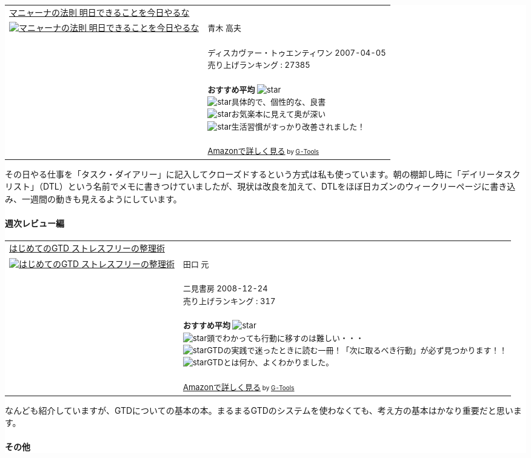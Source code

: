 <table  border="0" cellpadding="5"><tr><td colspan="2"><a href="http://www.amazon.co.jp/%E3%83%9E%E3%83%8B%E3%83%A3%E3%83%BC%E3%83%8A%E3%81%AE%E6%B3%95%E5%89%87-%E6%98%8E%E6%97%A5%E3%81%A7%E3%81%8D%E3%82%8B%E3%81%93%E3%81%A8%E3%82%92%E4%BB%8A%E6%97%A5%E3%82%84%E3%82%8B%E3%81%AA-%E3%83%9E%E3%83%BC%E3%82%AF%E3%83%BB%E3%83%95%E3%82%A9%E3%83%BC%E3%82%B9%E3%82%BF%E3%83%BC/dp/4887595425%3FSubscriptionId%3D15SMZCTB9V8NGR2TW082%26tag%3Drashita1000-22%26linkCode%3Dxm2%26camp%3D2025%26creative%3D165953%26creativeASIN%3D4887595425" target="_top">マニャーナの法則 明日できることを今日やるな</a><img src='http://www.assoc-amazon.jp/e/ir?t=rashita1000-22&l=ur2&o=9' width='1' height='1' border='0' alt='' /></td></tr><tr><td valign="top"><a href="http://www.amazon.co.jp/%E3%83%9E%E3%83%8B%E3%83%A3%E3%83%BC%E3%83%8A%E3%81%AE%E6%B3%95%E5%89%87-%E6%98%8E%E6%97%A5%E3%81%A7%E3%81%8D%E3%82%8B%E3%81%93%E3%81%A8%E3%82%92%E4%BB%8A%E6%97%A5%E3%82%84%E3%82%8B%E3%81%AA-%E3%83%9E%E3%83%BC%E3%82%AF%E3%83%BB%E3%83%95%E3%82%A9%E3%83%BC%E3%82%B9%E3%82%BF%E3%83%BC/dp/4887595425%3FSubscriptionId%3D15SMZCTB9V8NGR2TW082%26tag%3Drashita1000-22%26linkCode%3Dxm2%26camp%3D2025%26creative%3D165953%26creativeASIN%3D4887595425" target="_top"><img src="http://ecx.images-amazon.com/images/I/51HYssPJAvL._SL160_.jpg" border="0" alt="マニャーナの法則 明日できることを今日やるな" /></a></td><td valign="top"><font size="-1">青木 高夫 <br /><br />ディスカヴァー・トゥエンティワン  2007-04-05<br />売り上げランキング : 27385<br /><br /><strong>おすすめ平均  </strong><img src="http://g-images.amazon.com/images/G/01/detail/stars-5-0.gif" alt="star" /><br /><img src="http://g-images.amazon.com/images/G/01/detail/stars-5-0.gif" alt="star" />具体的で、個性的な、良書<br /><img src="http://g-images.amazon.com/images/G/01/detail/stars-5-0.gif" alt="star" />お気楽本に見えて奥が深い<br /><img src="http://g-images.amazon.com/images/G/01/detail/stars-5-0.gif" alt="star" />生活習慣がすっかり改善されました！<br /><br /><a href="http://www.amazon.co.jp/%E3%83%9E%E3%83%8B%E3%83%A3%E3%83%BC%E3%83%8A%E3%81%AE%E6%B3%95%E5%89%87-%E6%98%8E%E6%97%A5%E3%81%A7%E3%81%8D%E3%82%8B%E3%81%93%E3%81%A8%E3%82%92%E4%BB%8A%E6%97%A5%E3%82%84%E3%82%8B%E3%81%AA-%E3%83%9E%E3%83%BC%E3%82%AF%E3%83%BB%E3%83%95%E3%82%A9%E3%83%BC%E3%82%B9%E3%82%BF%E3%83%BC/dp/4887595425%3FSubscriptionId%3D15SMZCTB9V8NGR2TW082%26tag%3Drashita1000-22%26linkCode%3Dxm2%26camp%3D2025%26creative%3D165953%26creativeASIN%3D4887595425" target="_top">Amazonで詳しく見る</a></font><font size="-2"> by <a href="http://www.goodpic.com/mt/aws/index.html" >G-Tools</a></font></td></tr></table>

その日やる仕事を「タスク・ダイアリー」に記入してクローズドするという方式は私も使っています。朝の棚卸し時に「デイリータスクリスト」（DTL）という名前でメモに書きつけていましたが、現状は改良を加えて、DTLをほぼ日カズンのウィークリーページに書き込み、一週間の動きも見えるようにしています。


<h4>週次レビュー編</h4>
<table  border="0" cellpadding="5"><tr><td colspan="2"><a href="http://www.amazon.co.jp/%E3%81%AF%E3%81%98%E3%82%81%E3%81%A6%E3%81%AEGTD-%E3%82%B9%E3%83%88%E3%83%AC%E3%82%B9%E3%83%95%E3%83%AA%E3%83%BC%E3%81%AE%E6%95%B4%E7%90%86%E8%A1%93-%E3%83%87%E3%83%93%E3%83%83%E3%83%89%E3%83%BB%E3%82%A2%E3%83%AC%E3%83%B3/dp/4576082116%3FSubscriptionId%3D15SMZCTB9V8NGR2TW082%26tag%3Drashita1000-22%26linkCode%3Dxm2%26camp%3D2025%26creative%3D165953%26creativeASIN%3D4576082116" target="_top">はじめてのGTD ストレスフリーの整理術</a><img src='http://www.assoc-amazon.jp/e/ir?t=rashita1000-22&l=ur2&o=9' width='1' height='1' border='0' alt='' /></td></tr><tr><td valign="top"><a href="http://www.amazon.co.jp/%E3%81%AF%E3%81%98%E3%82%81%E3%81%A6%E3%81%AEGTD-%E3%82%B9%E3%83%88%E3%83%AC%E3%82%B9%E3%83%95%E3%83%AA%E3%83%BC%E3%81%AE%E6%95%B4%E7%90%86%E8%A1%93-%E3%83%87%E3%83%93%E3%83%83%E3%83%89%E3%83%BB%E3%82%A2%E3%83%AC%E3%83%B3/dp/4576082116%3FSubscriptionId%3D15SMZCTB9V8NGR2TW082%26tag%3Drashita1000-22%26linkCode%3Dxm2%26camp%3D2025%26creative%3D165953%26creativeASIN%3D4576082116" target="_top"><img src="http://ecx.images-amazon.com/images/I/515rscdaWgL._SL160_.jpg" border="0" alt="はじめてのGTD ストレスフリーの整理術" /></a></td><td valign="top"><font size="-1">田口 元 <br /><br />二見書房  2008-12-24<br />売り上げランキング : 317<br /><br /><strong>おすすめ平均  </strong><img src="http://g-images.amazon.com/images/G/01/detail/stars-4-5.gif" alt="star" /><br /><img src="http://g-images.amazon.com/images/G/01/detail/stars-4-0.gif" alt="star" />頭でわかっても行動に移すのは難しい・・・<br /><img src="http://g-images.amazon.com/images/G/01/detail/stars-5-0.gif" alt="star" />GTDの実践で迷ったときに読む一冊！「次に取るべき行動」が必ず見つかります！！<br /><img src="http://g-images.amazon.com/images/G/01/detail/stars-5-0.gif" alt="star" />GTDとは何か、よくわかりました。<br /><br /><a href="http://www.amazon.co.jp/%E3%81%AF%E3%81%98%E3%82%81%E3%81%A6%E3%81%AEGTD-%E3%82%B9%E3%83%88%E3%83%AC%E3%82%B9%E3%83%95%E3%83%AA%E3%83%BC%E3%81%AE%E6%95%B4%E7%90%86%E8%A1%93-%E3%83%87%E3%83%93%E3%83%83%E3%83%89%E3%83%BB%E3%82%A2%E3%83%AC%E3%83%B3/dp/4576082116%3FSubscriptionId%3D15SMZCTB9V8NGR2TW082%26tag%3Drashita1000-22%26linkCode%3Dxm2%26camp%3D2025%26creative%3D165953%26creativeASIN%3D4576082116" target="_top">Amazonで詳しく見る</a></font><font size="-2"> by <a href="http://www.goodpic.com/mt/aws/index.html" >G-Tools</a></font></td></tr></table>

なんども紹介していますが、GTDについての基本の本。まるまるGTDのシステムを使わなくても、考え方の基本はかなり重要だと思います。

<h4>その他</h4>